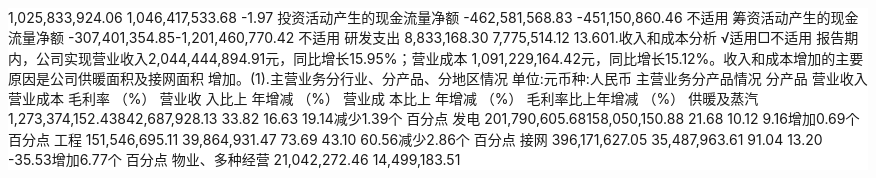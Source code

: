1,025,833,924.06
1,046,417,533.68
-1.97
投资活动产生的现金流量净额
-462,581,568.83
-451,150,860.46
不适用
筹资活动产生的现金流量净额
-307,401,354.85-1,201,460,770.42
不适用
研发支出
8,833,168.30
7,775,514.12
13.601.收入和成本分析
√适用□不适用
报告期内，公司实现营业收入2,044,444,894.91元，同比增长15.95%；营业成本
1,091,229,164.42元，同比增长15.12%。收入和成本增加的主要原因是公司供暖面积及接网面积
增加。(1).主营业务分行业、分产品、分地区情况
单位:元币种:人民币
主营业务分产品情况
分产品
营业收入
营业成本
毛利率
（%）
营业收
入比上
年增减
（%）
营业成
本比上
年增减
（%）
毛利率比上年增减
（%）
供暖及蒸汽
1,273,374,152.43842,687,928.13
33.82
16.63
19.14减少1.39个
百分点
发电
201,790,605.68158,050,150.88
21.68
10.12
9.16增加0.69个
百分点
工程
151,546,695.11
39,864,931.47
73.69
43.10
60.56减少2.86个
百分点
接网
396,171,627.05
35,487,963.61
91.04
13.20
-35.53增加6.77个
百分点
物业、多种经营
21,042,272.46
14,499,183.51
